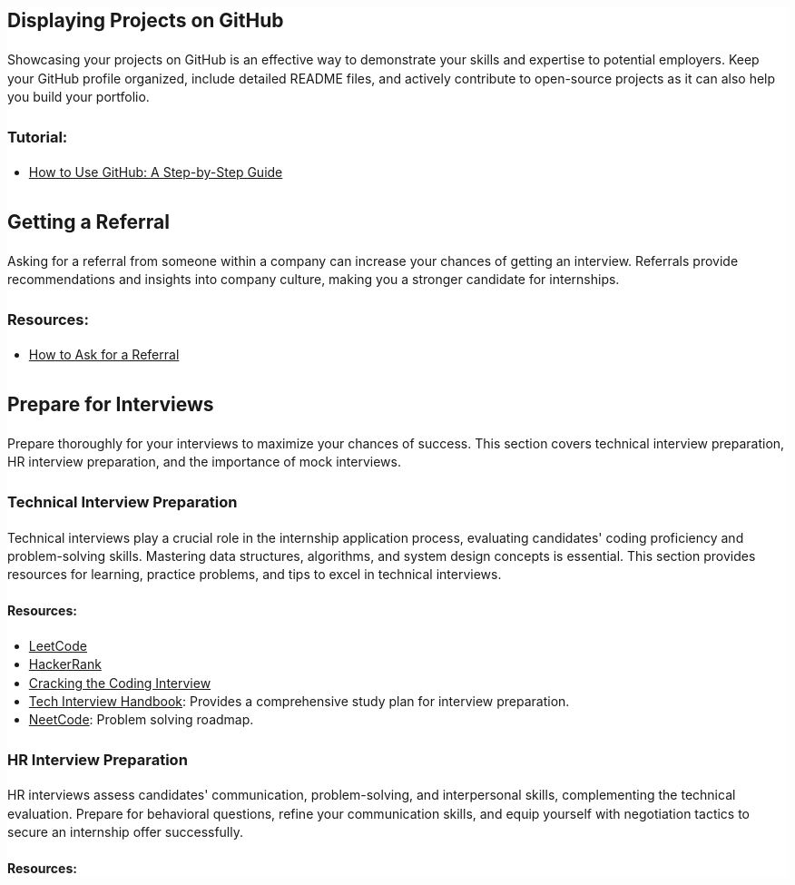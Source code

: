 ## Displaying Projects on GitHub

Showcasing your projects on GitHub is an effective way to demonstrate your skills and expertise to potential employers. Keep your GitHub profile organized, include detailed README files, and actively contribute to open-source projects as it can also help you build your portfolio.

### Tutorial:

- [How to Use GitHub: A Step-by-Step Guide](https://www.freecodecamp.org/news/the-beginners-guide-to-git-github/)

## Getting a Referral

Asking for a referral from someone within a company can increase your chances of getting an interview. Referrals provide recommendations and insights into company culture, making you a stronger candidate for internships.

### Resources:

- [How to Ask for a Referral](https://in.indeed.com/career-advice/career-development/how-to-ask-for-a-referral)

## Prepare for Interviews

Prepare thoroughly for your interviews to maximize your chances of success. This section covers technical interview preparation, HR interview preparation, and the importance of mock interviews.

### Technical Interview Preparation

Technical interviews play a crucial role in the internship application process, evaluating candidates' coding proficiency and problem-solving skills. Mastering data structures, algorithms, and system design concepts is essential. This section provides resources for learning, practice problems, and tips to excel in technical interviews.

#### Resources:

- [LeetCode](https://leetcode.com/)
- [HackerRank](https://www.hackerrank.com/)
- [Cracking the Coding Interview](https://www.amazon.com/Cracking-Coding-Interview-Programming-Questions/dp/0984782850)
- [Tech Interview Handbook](https://www.techinterviewhandbook.org/): Provides a comprehensive study plan for interview preparation.
- [NeetCode](https://neetcode.io/): Problem solving roadmap.

### HR Interview Preparation

HR interviews assess candidates' communication, problem-solving, and interpersonal skills, complementing the technical evaluation. Prepare for behavioral questions, refine your communication skills, and equip yourself with negotiation tactics to secure an internship offer successfully.

#### Resources:
